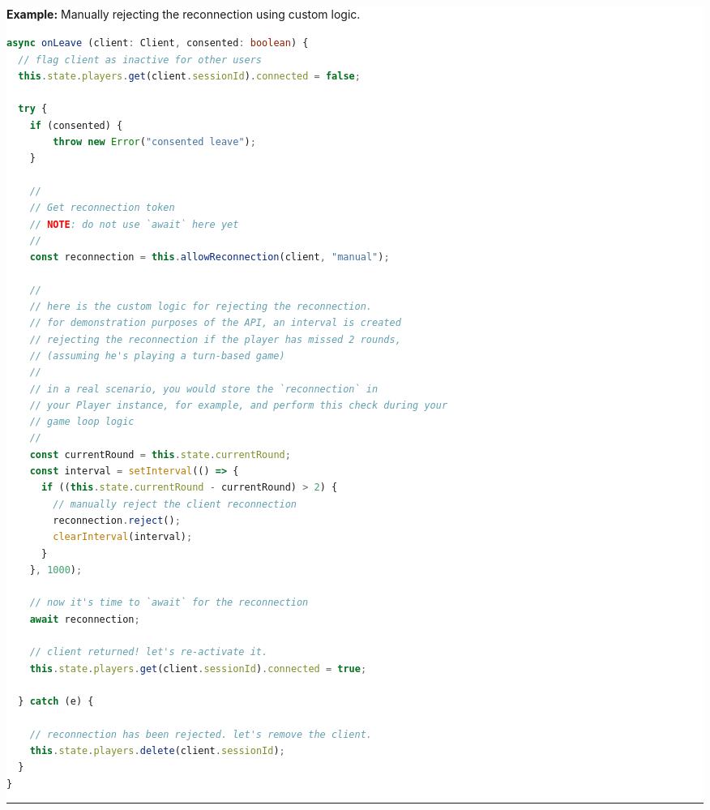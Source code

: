 
**Example:**  Manually rejecting the reconnection using custom logic.

```typescript
async onLeave (client: Client, consented: boolean) {
  // flag client as inactive for other users
  this.state.players.get(client.sessionId).connected = false;

  try {
    if (consented) {
        throw new Error("consented leave");
    }

    //
    // Get reconnection token
    // NOTE: do not use `await` here yet
    //
    const reconnection = this.allowReconnection(client, "manual");

    //
    // here is the custom logic for rejecting the reconnection.
    // for demonstration purposes of the API, an interval is created
    // rejecting the reconnection if the player has missed 2 rounds,
    // (assuming he's playing a turn-based game)
    //
    // in a real scenario, you would store the `reconnection` in
    // your Player instance, for example, and perform this check during your
    // game loop logic
    //
    const currentRound = this.state.currentRound;
    const interval = setInterval(() => {
      if ((this.state.currentRound - currentRound) > 2) {
        // manually reject the client reconnection
        reconnection.reject();
        clearInterval(interval);
      }
    }, 1000);

    // now it's time to `await` for the reconnection
    await reconnection;

    // client returned! let's re-activate it.
    this.state.players.get(client.sessionId).connected = true;

  } catch (e) {

    // reconnection has been rejected. let's remove the client.
    this.state.players.delete(client.sessionId);
  }
}
```

---
